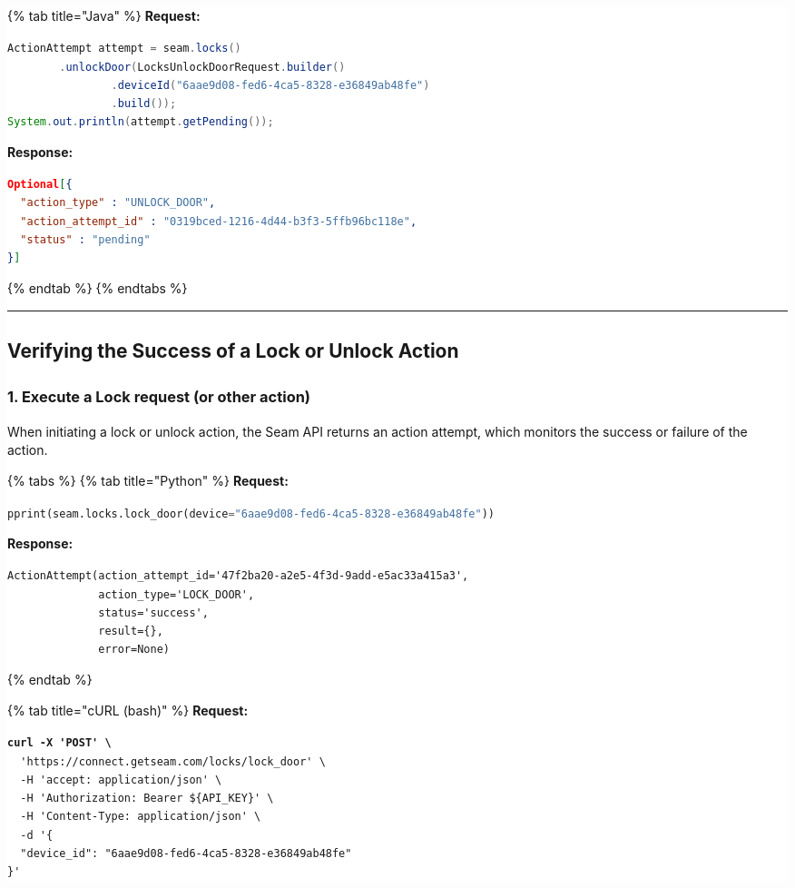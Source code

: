 {% tab title="Java" %}
**Request:**

```java
ActionAttempt attempt = seam.locks()
        .unlockDoor(LocksUnlockDoorRequest.builder()
                .deviceId("6aae9d08-fed6-4ca5-8328-e36849ab48fe")
                .build());
System.out.println(attempt.getPending());
```

**Response:**

```json
Optional[{
  "action_type" : "UNLOCK_DOOR",
  "action_attempt_id" : "0319bced-1216-4d44-b3f3-5ffb96bc118e",
  "status" : "pending"
}]
```
{% endtab %}
{% endtabs %}

***

## Verifying the Success of a Lock or Unlock Action

### 1. Execute a Lock request (or other action)

When initiating a lock or unlock action, the Seam API returns an action attempt, which monitors the success or failure of the action.

{% tabs %}
{% tab title="Python" %}
**Request:**

```python
pprint(seam.locks.lock_door(device="6aae9d08-fed6-4ca5-8328-e36849ab48fe"))
```

**Response:**

```
ActionAttempt(action_attempt_id='47f2ba20-a2e5-4f3d-9add-e5ac33a415a3',
              action_type='LOCK_DOOR',
              status='success',
              result={},
              error=None)
```
{% endtab %}

{% tab title="cURL (bash)" %}
**Request:**

<pre class="language-bash"><code class="lang-bash"><strong>curl -X 'POST' \
</strong>  'https://connect.getseam.com/locks/lock_door' \
  -H 'accept: application/json' \
  -H 'Authorization: Bearer ${API_KEY}' \
  -H 'Content-Type: application/json' \
  -d '{
  "device_id": "6aae9d08-fed6-4ca5-8328-e36849ab48fe"
}'
</code></pre>
